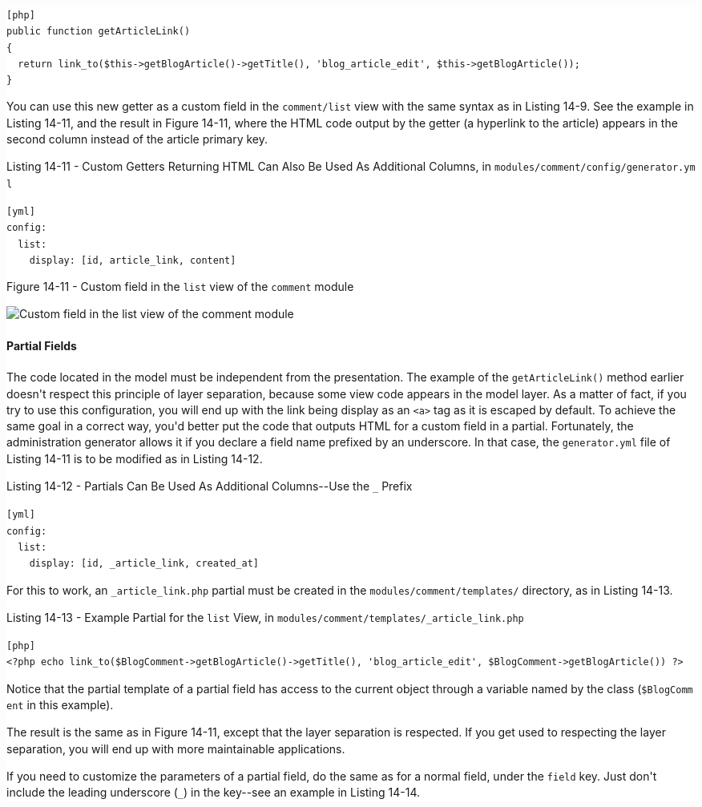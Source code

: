     [php]
    public function getArticleLink()
    {
      return link_to($this->getBlogArticle()->getTitle(), 'blog_article_edit', $this->getBlogArticle());
    }

You can use this new getter as a custom field in the `comment/list` view with the same syntax as in Listing 14-9. See the example in Listing 14-11, and the result in Figure 14-11, where the HTML code output by the getter (a hyperlink to the article) appears in the second column instead of the article primary key.

Listing 14-11 - Custom Getters Returning HTML Can Also Be Used As Additional Columns, in `modules/comment/config/generator.yml`

    [yml]
    config:
      list:
        display: [id, article_link, content]

Figure 14-11 - Custom field in the `list` view of the `comment` module

![Custom field in the list view of the comment module](http://www.symfony-project.org/images/book/1_4/F1411.png "Custom field in the list view of the comment module")

#### Partial Fields

The code located in the model must be independent from the presentation. The example of the `getArticleLink()` method earlier doesn't respect this principle of layer separation, because some view code appears in the model layer. As a matter of fact, if you try to use this configuration, you will end up with the link being display as an `<a>` tag as it is escaped by default. To achieve the same goal in a correct way, you'd better put the code that outputs HTML for a custom field in a partial. Fortunately, the administration generator allows it if you declare a field name prefixed by an underscore. In that case, the `generator.yml` file of Listing 14-11 is to be modified as in Listing 14-12.

Listing 14-12 - Partials Can Be Used As Additional Columns--Use the `_` Prefix

    [yml]
    config:
      list:
        display: [id, _article_link, created_at]

For this to work, an `_article_link.php` partial must be created in the `modules/comment/templates/` directory, as in Listing 14-13.

Listing 14-13 - Example Partial for the `list` View, in `modules/comment/templates/_article_link.php`

    [php]
    <?php echo link_to($BlogComment->getBlogArticle()->getTitle(), 'blog_article_edit', $BlogComment->getBlogArticle()) ?> 

Notice that the partial template of a partial field has access to the current object through a variable named by the class (`$BlogComment` in this example).

The result is the same as in Figure 14-11, except that the layer separation is respected. If you get used to respecting the layer separation, you will end up with more maintainable applications.

If you need to customize the parameters of a partial field, do the same as for a normal field, under the `field` key. Just don't include the leading underscore (`_`) in the key--see an example in Listing 14-14.
